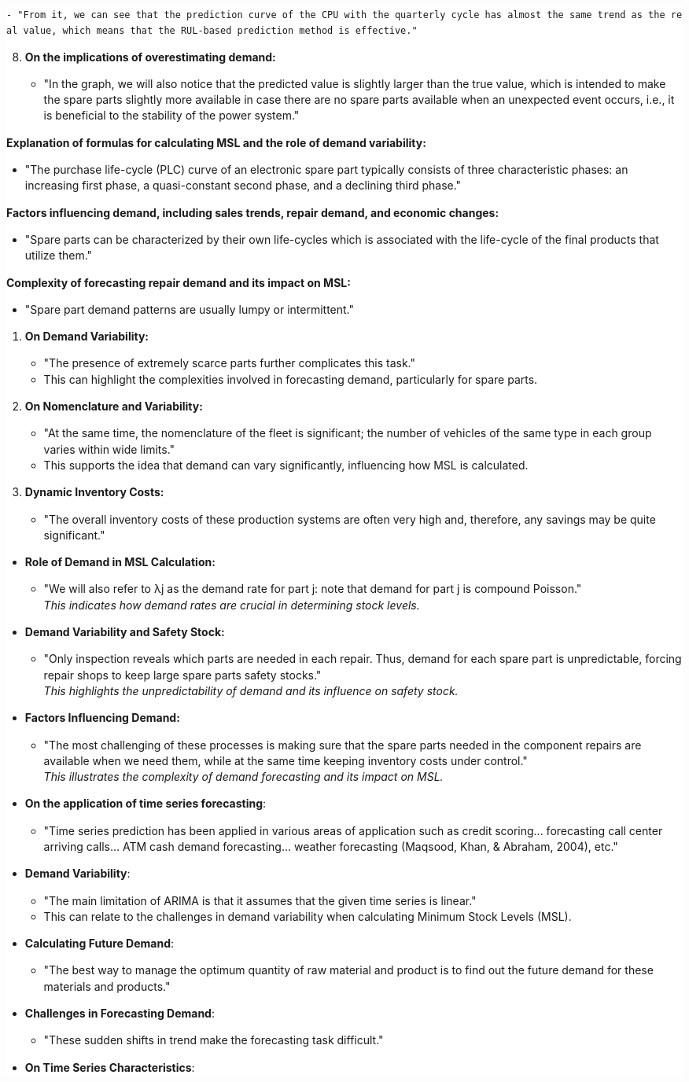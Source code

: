     - "From it, we can see that the prediction curve of the CPU with the quarterly cycle has almost the same trend as the real value, which means that the RUL-based prediction method is effective."
8. **On the implications of overestimating demand:**
    
    - "In the graph, we will also notice that the predicted value is slightly larger than the true value, which is intended to make the spare parts slightly more available in case there are no spare parts available when an unexpected event occurs, i.e., it is beneficial to the stability of the power system."

**Explanation of formulas for calculating MSL and the role of demand variability:**

- "The purchase life-cycle (PLC) curve of an electronic spare part typically consists of three characteristic phases: an increasing first phase, a quasi-constant second phase, and a declining third phase."

**Factors influencing demand, including sales trends, repair demand, and economic changes:**

- "Spare parts can be characterized by their own life-cycles which is associated with the life-cycle of the final products that utilize them."

**Complexity of forecasting repair demand and its impact on MSL:**

- "Spare part demand patterns are usually lumpy or intermittent."


1. **On Demand Variability:**
    
    - "The presence of extremely scarce parts further complicates this task."
    - This can highlight the complexities involved in forecasting demand, particularly for spare parts.
2. **On Nomenclature and Variability:**
    
    - "At the same time, the nomenclature of the fleet is significant; the number of vehicles of the same type in each group varies within wide limits."
    - This supports the idea that demand can vary significantly, influencing how MSL is calculated.

1. **Dynamic Inventory Costs:**
    - "The overall inventory costs of these production systems are often very high and, therefore, any savings may be quite significant."

- **Role of Demand in MSL Calculation:**
    
    - "We will also refer to λj as the demand rate for part j: note that demand for part j is compound Poisson."  
        _This indicates how demand rates are crucial in determining stock levels._
- **Demand Variability and Safety Stock:**
    
    - "Only inspection reveals which parts are needed in each repair. Thus, demand for each spare part is unpredictable, forcing repair shops to keep large spare parts safety stocks."  
        _This highlights the unpredictability of demand and its influence on safety stock._
- **Factors Influencing Demand:**
    
    - "The most challenging of these processes is making sure that the spare parts needed in the component repairs are available when we need them, while at the same time keeping inventory costs under control."  
        _This illustrates the complexity of demand forecasting and its impact on MSL._

- **On the application of time series forecasting**:
    - "Time series prediction has been applied in various areas of application such as credit scoring... forecasting call center arriving calls... ATM cash demand forecasting... weather forecasting (Maqsood, Khan, & Abraham, 2004), etc."
- **Demand Variability**:
    - "The main limitation of ARIMA is that it assumes that the given time series is linear."
    - This can relate to the challenges in demand variability when calculating Minimum Stock Levels (MSL).
- **Calculating Future Demand**:
    - "The best way to manage the optimum quantity of raw material and product is to find out the future demand for these materials and products."
- **Challenges in Forecasting Demand**:
    - "These sudden shifts in trend make the forecasting task difficult."
- **On Time Series Characteristics**: